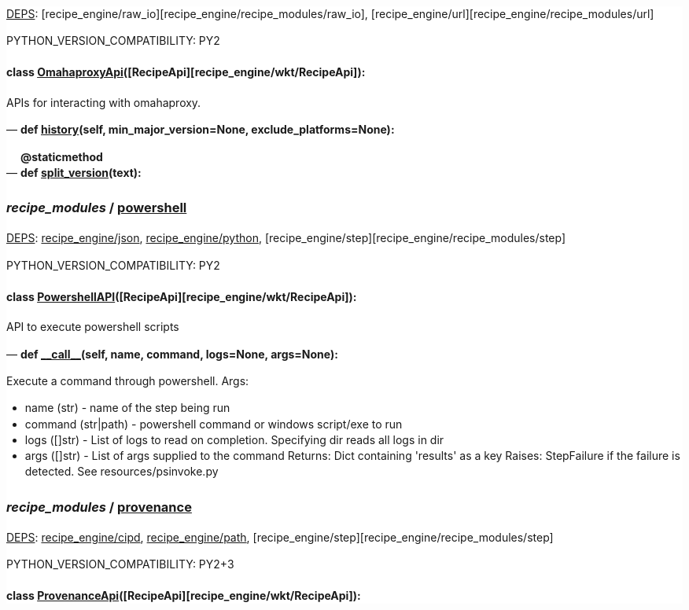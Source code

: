[DEPS](/recipes/recipe_modules/omahaproxy/__init__.py#1): [recipe\_engine/raw\_io][recipe_engine/recipe_modules/raw_io], [recipe\_engine/url][recipe_engine/recipe_modules/url]

PYTHON_VERSION_COMPATIBILITY: PY2

#### **class [OmahaproxyApi](/recipes/recipe_modules/omahaproxy/api.py#11)([RecipeApi][recipe_engine/wkt/RecipeApi]):**

APIs for interacting with omahaproxy.

&mdash; **def [history](/recipes/recipe_modules/omahaproxy/api.py#20)(self, min_major_version=None, exclude_platforms=None):**

&emsp; **@staticmethod**<br>&mdash; **def [split\_version](/recipes/recipe_modules/omahaproxy/api.py#14)(text):**
### *recipe_modules* / [powershell](/recipes/recipe_modules/powershell)

[DEPS](/recipes/recipe_modules/powershell/__init__.py#5): [recipe\_engine/json][recipe_engine/recipe_modules/json], [recipe\_engine/python][recipe_engine/recipe_modules/python], [recipe\_engine/step][recipe_engine/recipe_modules/step]

PYTHON_VERSION_COMPATIBILITY: PY2

#### **class [PowershellAPI](/recipes/recipe_modules/powershell/api.py#9)([RecipeApi][recipe_engine/wkt/RecipeApi]):**

API to execute powershell scripts 

&mdash; **def [\_\_call\_\_](/recipes/recipe_modules/powershell/api.py#12)(self, name, command, logs=None, args=None):**

Execute a command through powershell.
Args:
  * name (str) - name of the step being run
  * command (str|path) - powershell command or windows script/exe to run
  * logs ([]str) - List of logs to read on completion. Specifying dir reads
      all logs in dir
  * args ([]str) - List of args supplied to the command
Returns:
  Dict containing 'results' as a key
Raises:
  StepFailure if the failure is detected. See resources/psinvoke.py
### *recipe_modules* / [provenance](/recipes/recipe_modules/provenance)

[DEPS](/recipes/recipe_modules/provenance/__init__.py#7): [recipe\_engine/cipd][recipe_engine/recipe_modules/cipd], [recipe\_engine/path][recipe_engine/recipe_modules/path], [recipe\_engine/step][recipe_engine/recipe_modules/step]

PYTHON_VERSION_COMPATIBILITY: PY2+3

#### **class [ProvenanceApi](/recipes/recipe_modules/provenance/api.py#8)([RecipeApi][recipe_engine/wkt/RecipeApi]):**


[spec.proto]: /recipes/recipe_modules/support_3pp/spec.proto
[dockcross]: https://github.com/dockcross/dockcross
[depot_tools/recipe_modules/bot_update]: https://chromium.googlesource.com/chromium/tools/depot_tools.git/+/e55d07dbdd4372946658e9ff074f1931801151b1/recipes/README.recipes.md#recipe_modules-bot_update
[depot_tools/recipe_modules/depot_tools]: https://chromium.googlesource.com/chromium/tools/depot_tools.git/+/e55d07dbdd4372946658e9ff074f1931801151b1/recipes/README.recipes.md#recipe_modules-depot_tools
[depot_tools/recipe_modules/gclient]: https://chromium.googlesource.com/chromium/tools/depot_tools.git/+/e55d07dbdd4372946658e9ff074f1931801151b1/recipes/README.recipes.md#recipe_modules-gclient
[depot_tools/recipe_modules/gerrit]: https://chromium.googlesource.com/chromium/tools/depot_tools.git/+/e55d07dbdd4372946658e9ff074f1931801151b1/recipes/README.recipes.md#recipe_modules-gerrit
[depot_tools/recipe_modules/git]: https://chromium.googlesource.com/chromium/tools/depot_tools.git/+/e55d07dbdd4372946658e9ff074f1931801151b1/recipes/README.recipes.md#recipe_modules-git
[depot_tools/recipe_modules/git_cl]: https://chromium.googlesource.com/chromium/tools/depot_tools.git/+/e55d07dbdd4372946658e9ff074f1931801151b1/recipes/README.recipes.md#recipe_modules-git_cl
[depot_tools/recipe_modules/gitiles]: https://chromium.googlesource.com/chromium/tools/depot_tools.git/+/e55d07dbdd4372946658e9ff074f1931801151b1/recipes/README.recipes.md#recipe_modules-gitiles
[depot_tools/recipe_modules/gsutil]: https://chromium.googlesource.com/chromium/tools/depot_tools.git/+/e55d07dbdd4372946658e9ff074f1931801151b1/recipes/README.recipes.md#recipe_modules-gsutil
[depot_tools/recipe_modules/osx_sdk]: https://chromium.googlesource.com/chromium/tools/depot_tools.git/+/e55d07dbdd4372946658e9ff074f1931801151b1/recipes/README.recipes.md#recipe_modules-osx_sdk
[depot_tools/recipe_modules/presubmit]: https://chromium.googlesource.com/chromium/tools/depot_tools.git/+/e55d07dbdd4372946658e9ff074f1931801151b1/recipes/README.recipes.md#recipe_modules-presubmit
[depot_tools/recipe_modules/tryserver]: https://chromium.googlesource.com/chromium/tools/depot_tools.git/+/e55d07dbdd4372946658e9ff074f1931801151b1/recipes/README.recipes.md#recipe_modules-tryserver
[depot_tools/recipe_modules/windows_sdk]: https://chromium.googlesource.com/chromium/tools/depot_tools.git/+/e55d07dbdd4372946658e9ff074f1931801151b1/recipes/README.recipes.md#recipe_modules-windows_sdk
[recipe_engine/recipe_modules/archive]: https://chromium.googlesource.com/infra/luci/recipes-py.git/+/8c186df1f7def47dc5e9931a8248d46ed000cd18/README.recipes.md#recipe_modules-archive
[recipe_engine/recipe_modules/assertions]: https://chromium.googlesource.com/infra/luci/recipes-py.git/+/8c186df1f7def47dc5e9931a8248d46ed000cd18/README.recipes.md#recipe_modules-assertions
[recipe_engine/recipe_modules/buildbucket]: https://chromium.googlesource.com/infra/luci/recipes-py.git/+/8c186df1f7def47dc5e9931a8248d46ed000cd18/README.recipes.md#recipe_modules-buildbucket
[recipe_engine/recipe_modules/cipd]: https://chromium.googlesource.com/infra/luci/recipes-py.git/+/8c186df1f7def47dc5e9931a8248d46ed000cd18/README.recipes.md#recipe_modules-cipd
[recipe_engine/recipe_modules/commit_position]: https://chromium.googlesource.com/infra/luci/recipes-py.git/+/8c186df1f7def47dc5e9931a8248d46ed000cd18/README.recipes.md#recipe_modules-commit_position
[recipe_engine/recipe_modules/context]: https://chromium.googlesource.com/infra/luci/recipes-py.git/+/8c186df1f7def47dc5e9931a8248d46ed000cd18/README.recipes.md#recipe_modules-context
[recipe_engine/recipe_modules/cq]: https://chromium.googlesource.com/infra/luci/recipes-py.git/+/8c186df1f7def47dc5e9931a8248d46ed000cd18/README.recipes.md#recipe_modules-cq
[recipe_engine/recipe_modules/file]: https://chromium.googlesource.com/infra/luci/recipes-py.git/+/8c186df1f7def47dc5e9931a8248d46ed000cd18/README.recipes.md#recipe_modules-file
[recipe_engine/recipe_modules/futures]: https://chromium.googlesource.com/infra/luci/recipes-py.git/+/8c186df1f7def47dc5e9931a8248d46ed000cd18/README.recipes.md#recipe_modules-futures
[recipe_engine/recipe_modules/json]: https://chromium.googlesource.com/infra/luci/recipes-py.git/+/8c186df1f7def47dc5e9931a8248d46ed000cd18/README.recipes.md#recipe_modules-json
[recipe_engine/recipe_modules/path]: https://chromium.googlesource.com/infra/luci/recipes-py.git/+/8c186df1f7def47dc5e9931a8248d46ed000cd18/README.recipes.md#recipe_modules-path
[recipe_engine/recipe_modules/platform]: https://chromium.googlesource.com/infra/luci/recipes-py.git/+/8c186df1f7def47dc5e9931a8248d46ed000cd18/README.recipes.md#recipe_modules-platform
[recipe_engine/recipe_modules/properties]: https://chromium.googlesource.com/infra/luci/recipes-py.git/+/8c186df1f7def47dc5e9931a8248d46ed000cd18/README.recipes.md#recipe_modules-properties
[recipe_engine/recipe_modules/proto]: https://chromium.googlesource.com/infra/luci/recipes-py.git/+/8c186df1f7def47dc5e9931a8248d46ed000cd18/README.recipes.md#recipe_modules-proto
[recipe_engine/recipe_modules/python]: https://chromium.googlesource.com/infra/luci/recipes-py.git/+/8c186df1f7def47dc5e9931a8248d46ed000cd18/README.recipes.md#recipe_modules-python